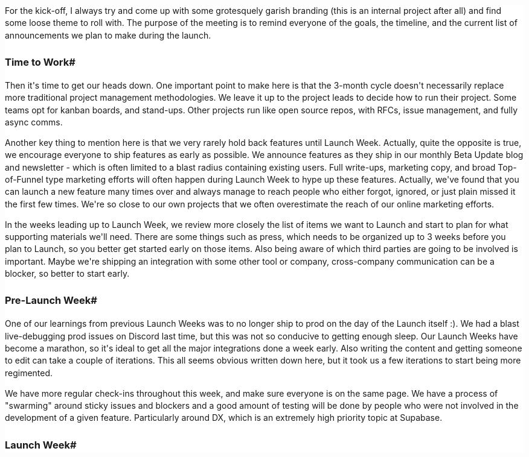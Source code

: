 For the kick-off, I always try and come up with some grotesquely garish
branding (this is an internal project after all) and find some loose theme to
roll with. The purpose of the meeting is to remind everyone of the goals, the
timeline, and the current list of announcements we plan to make during the
launch.

### Time to Work#

Then it's time to get our heads down. One important point to make here is that
the 3-month cycle doesn't necessarily replace more traditional project
management methodologies. We leave it up to the project leads to decide how to
run their project. Some teams opt for kanban boards, and stand-ups. Other
projects run like open source repos, with RFCs, issue management, and fully
async comms.

Another key thing to mention here is that we very rarely hold back features
until Launch Week. Actually, quite the opposite is true, we encourage everyone
to ship features as early as possible. We announce features as they ship in
our monthly Beta Update blog and newsletter - which is often limited to a
blast radius containing existing users. Full write-ups, marketing copy, and
broad Top-of-Funnel type marketing efforts will often happen during Launch
Week to hype up these features. Actually, we've found that you can launch a
new feature many times over and always manage to reach people who either
forgot, ignored, or just plain missed it the first few times. We're so close
to our own projects that we often overestimate the reach of our online
marketing efforts.

In the weeks leading up to Launch Week, we review more closely the list of
items we want to Launch and start to plan for what supporting materials we'll
need. There are some things such as press, which needs to be organized up to 3
weeks before you plan to Launch, so you better get started early on those
items. Also being aware of which third parties are going to be involved is
important. Maybe we're shipping an integration with some other tool or
company, cross-company communication can be a blocker, so better to start
early.

### Pre-Launch Week#

One of our learnings from previous Launch Weeks was to no longer ship to prod
on the day of the Launch itself :). We had a blast live-debugging prod issues
on Discord last time, but this was not so conducive to getting enough sleep.
Our Launch Weeks have become a marathon, so it's ideal to get all the major
integrations done a week early. Also writing the content and getting someone
to edit can take a couple of iterations. This all seems obvious written down
here, but it took us a few iterations to start being more regimented.

We have more regular check-ins throughout this week, and make sure everyone is
on the same page. We have a process of "swarming" around sticky issues and
blockers and a good amount of testing will be done by people who were not
involved in the development of a given feature. Particularly around DX, which
is an extremely high priority topic at Supabase.

### Launch Week#

